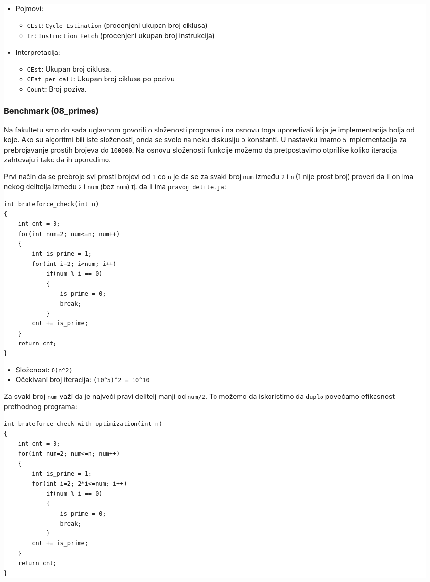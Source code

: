 
- Pojmovi:
  * `CEst`: `Cycle Estimation` (procenjeni ukupan broj ciklusa) 
  * `Ir`: `Instruction Fetch` (procenjeni ukupan broj instrukcija)

- Interpretacija:
  * `CEst`: Ukupan broj ciklusa.
  * `CEst per call`: Ukupan broj ciklusa po pozivu
  * `Count`: Broj poziva.

### Benchmark (08_primes)

Na fakultetu smo do sada uglavnom govorili o složenosti programa i na osnovu toga upoređivali koja je implementacija bolja od koje. Ako su algoritmi bili iste složenosti, onda se svelo na neku diskusiju o konstanti. U nastavku imamo `5` implementacija za prebrojavanje prostih brojeva do `100000`. Na osnovu složenosti funkcije možemo da pretpostavimo otprilike koliko iteracija zahtevaju i tako da ih uporedimo.

Prvi način da se prebroje svi prosti brojevi od `1` do `n` je da se za svaki broj `num` između `2` i `n` (1 nije prost broj) proveri da li on ima nekog delitelja između `2` i `num` (bez `num`) tj. da li ima `pravog delitelja`:
```
int bruteforce_check(int n)
{
    int cnt = 0;
    for(int num=2; num<=n; num++)
    {
        int is_prime = 1;
        for(int i=2; i<num; i++)
            if(num % i == 0)
            {
                is_prime = 0;
                break;
            }
        cnt += is_prime;
    }
    return cnt;
}
```
- Složenost: `O(n^2)`
- Očekivani broj iteracija: `(10^5)^2 = 10^10`

Za svaki broj `num` važi da je najveći pravi delitelj manji od `num/2`. To možemo da iskoristimo da `duplo` povećamo efikasnost prethodnog programa:

```
int bruteforce_check_with_optimization(int n)
{
    int cnt = 0;
    for(int num=2; num<=n; num++)
    {
        int is_prime = 1;
        for(int i=2; 2*i<=num; i++)
            if(num % i == 0)
            {
                is_prime = 0;
                break;
            }
        cnt += is_prime;
    }
    return cnt;
}
```
